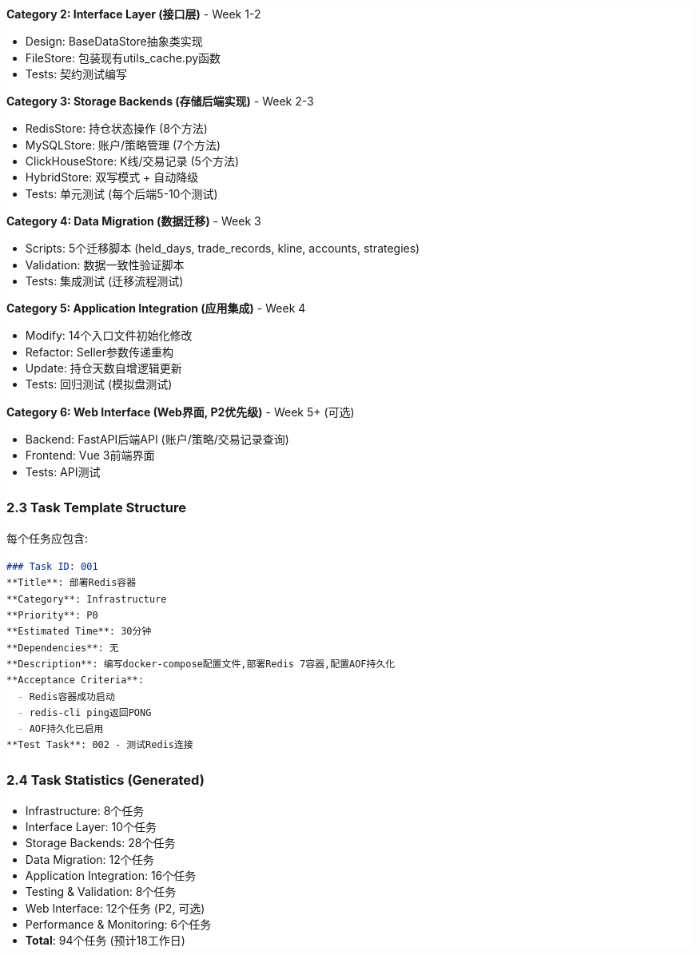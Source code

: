 **Category 2: Interface Layer (接口层)** - Week 1-2
- Design: BaseDataStore抽象类实现
- FileStore: 包装现有utils_cache.py函数
- Tests: 契约测试编写

**Category 3: Storage Backends (存储后端实现)** - Week 2-3
- RedisStore: 持仓状态操作 (8个方法)
- MySQLStore: 账户/策略管理 (7个方法)
- ClickHouseStore: K线/交易记录 (5个方法)
- HybridStore: 双写模式 + 自动降级
- Tests: 单元测试 (每个后端5-10个测试)

**Category 4: Data Migration (数据迁移)** - Week 3
- Scripts: 5个迁移脚本 (held_days, trade_records, kline, accounts, strategies)
- Validation: 数据一致性验证脚本
- Tests: 集成测试 (迁移流程测试)

**Category 5: Application Integration (应用集成)** - Week 4
- Modify: 14个入口文件初始化修改
- Refactor: Seller参数传递重构
- Update: 持仓天数自增逻辑更新
- Tests: 回归测试 (模拟盘测试)

**Category 6: Web Interface (Web界面, P2优先级)** - Week 5+ (可选)
- Backend: FastAPI后端API (账户/策略/交易记录查询)
- Frontend: Vue 3前端界面
- Tests: API测试

### 2.3 Task Template Structure
每个任务应包含:
```markdown
### Task ID: 001
**Title**: 部署Redis容器
**Category**: Infrastructure
**Priority**: P0
**Estimated Time**: 30分钟
**Dependencies**: 无
**Description**: 编写docker-compose配置文件,部署Redis 7容器,配置AOF持久化
**Acceptance Criteria**:
  - Redis容器成功启动
  - redis-cli ping返回PONG
  - AOF持久化已启用
**Test Task**: 002 - 测试Redis连接
```

### 2.4 Task Statistics (Generated)
- Infrastructure: 8个任务
- Interface Layer: 10个任务
- Storage Backends: 28个任务
- Data Migration: 12个任务
- Application Integration: 16个任务
- Testing & Validation: 8个任务
- Web Interface: 12个任务 (P2, 可选)
- Performance & Monitoring: 6个任务
- **Total**: 94个任务 (预计18工作日)
